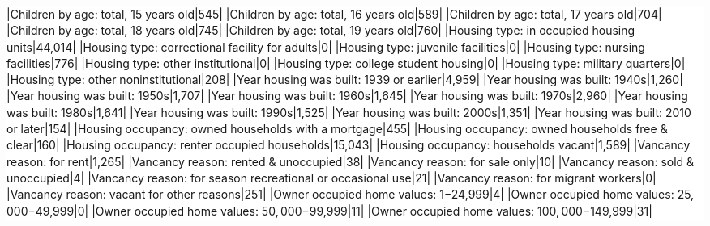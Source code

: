 |Children by age: total, 15 years old|545|
|Children by age: total, 16 years old|589|
|Children by age: total, 17 years old|704|
|Children by age: total, 18 years old|745|
|Children by age: total, 19 years old|760|
|Housing type: in occupied housing units|44,014|
|Housing type: correctional facility for adults|0|
|Housing type: juvenile facilities|0|
|Housing type: nursing facilities|776|
|Housing type: other institutional|0|
|Housing type: college student housing|0|
|Housing type: military quarters|0|
|Housing type: other noninstitutional|208|
|Year housing was built: 1939 or earlier|4,959|
|Year housing was built: 1940s|1,260|
|Year housing was built: 1950s|1,707|
|Year housing was built: 1960s|1,645|
|Year housing was built: 1970s|2,960|
|Year housing was built: 1980s|1,641|
|Year housing was built: 1990s|1,525|
|Year housing was built: 2000s|1,351|
|Year housing was built: 2010 or later|154|
|Housing occupancy: owned households with a mortgage|455|
|Housing occupancy: owned households free & clear|160|
|Housing occupancy: renter occupied households|15,043|
|Housing occupancy: households vacant|1,589|
|Vancancy reason: for rent|1,265|
|Vancancy reason: rented & unoccupied|38|
|Vancancy reason: for sale only|10|
|Vancancy reason: sold & unoccupied|4|
|Vancancy reason: for season recreational or occasional use|21|
|Vancancy reason: for migrant workers|0|
|Vancancy reason: vacant for other reasons|251|
|Owner occupied home values: $1-$24,999|4|
|Owner occupied home values: $25,000-$49,999|0|
|Owner occupied home values: $50,000-$99,999|11|
|Owner occupied home values: $100,000-$149,999|31|